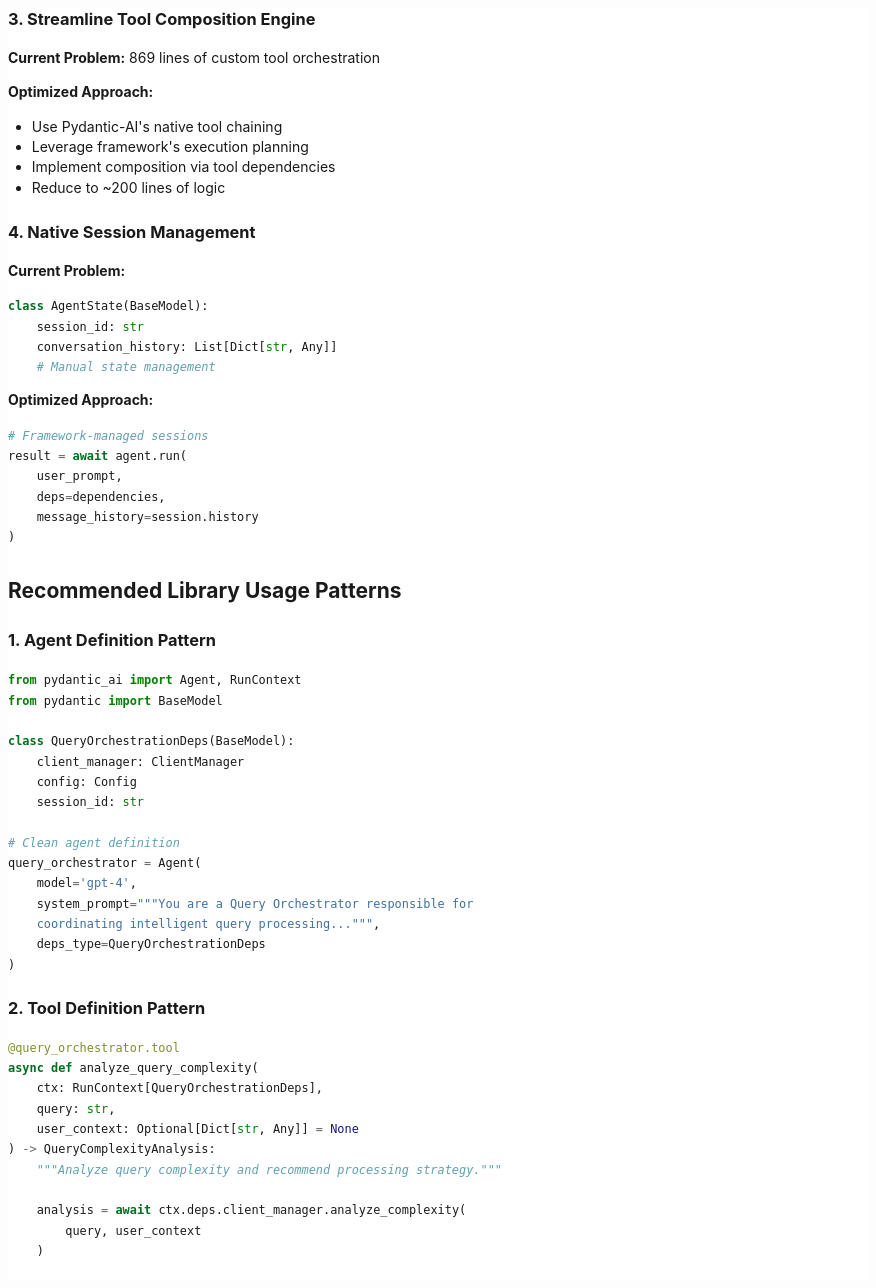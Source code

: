### 3. Streamline Tool Composition Engine

**Current Problem:** 869 lines of custom tool orchestration

**Optimized Approach:**
- Use Pydantic-AI's native tool chaining
- Leverage framework's execution planning
- Implement composition via tool dependencies
- Reduce to ~200 lines of logic

### 4. Native Session Management

**Current Problem:**
```python
class AgentState(BaseModel):
    session_id: str
    conversation_history: List[Dict[str, Any]]
    # Manual state management
```

**Optimized Approach:**
```python
# Framework-managed sessions
result = await agent.run(
    user_prompt,
    deps=dependencies,
    message_history=session.history
)
```

## Recommended Library Usage Patterns

### 1. Agent Definition Pattern
```python
from pydantic_ai import Agent, RunContext
from pydantic import BaseModel

class QueryOrchestrationDeps(BaseModel):
    client_manager: ClientManager
    config: Config
    session_id: str

# Clean agent definition
query_orchestrator = Agent(
    model='gpt-4',
    system_prompt="""You are a Query Orchestrator responsible for 
    coordinating intelligent query processing...""",
    deps_type=QueryOrchestrationDeps
)
```

### 2. Tool Definition Pattern
```python
@query_orchestrator.tool
async def analyze_query_complexity(
    ctx: RunContext[QueryOrchestrationDeps],
    query: str,
    user_context: Optional[Dict[str, Any]] = None
) -> QueryComplexityAnalysis:
    """Analyze query complexity and recommend processing strategy."""
    
    analysis = await ctx.deps.client_manager.analyze_complexity(
        query, user_context
    )
    
```